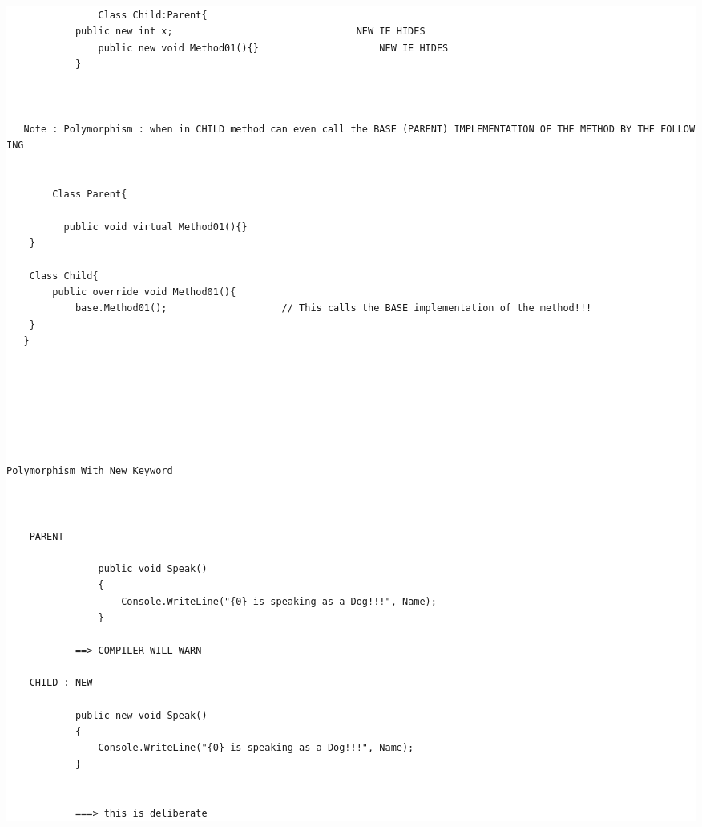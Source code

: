             		Class Child:Parent{
                public new int x;                                NEW IE HIDES
            		public new void Method01(){}                     NEW IE HIDES
            	}
    
    
    
       Note : Polymorphism : when in CHILD method can even call the BASE (PARENT) IMPLEMENTATION OF THE METHOD BY THE FOLLOWING
    
    
       		Class Parent{
    
       		  public void virtual Method01(){}
       	}
    
       	Class Child{
       		public override void Method01(){
       			base.Method01();                    // This calls the BASE implementation of the method!!!
       	}
       }
    
    
    
    
    
    
    
    Polymorphism With New Keyword
    
    
    
    	PARENT 
    	
    		        public void Speak()
    		        {
    		            Console.WriteLine("{0} is speaking as a Dog!!!", Name);
    		        }
    		
    			==> COMPILER WILL WARN
    
    	CHILD : NEW   
    	
    	        public new void Speak()
    	        {
    	            Console.WriteLine("{0} is speaking as a Dog!!!", Name);
    	        }
    	
    	
    			===> this is deliberate
    
    
    
    
    
    			
    			
    
    			
    			
    			
    
    
    
    
    
    
    
    
    